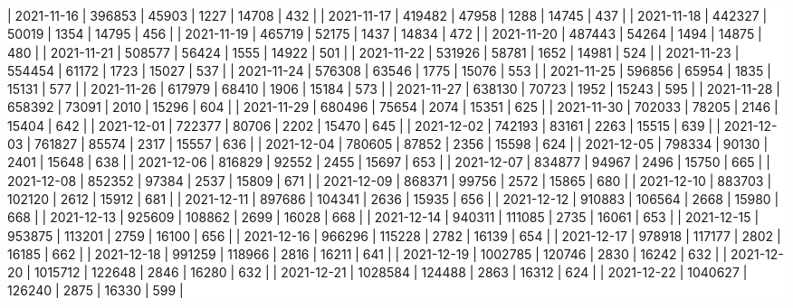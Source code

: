 | 2021-11-16 | 396853 | 45903 | 1227 | 14708 | 432 |
| 2021-11-17 | 419482 | 47958 | 1288 | 14745 | 437 |
| 2021-11-18 | 442327 | 50019 | 1354 | 14795 | 456 |
| 2021-11-19 | 465719 | 52175 | 1437 | 14834 | 472 |
| 2021-11-20 | 487443 | 54264 | 1494 | 14875 | 480 |
| 2021-11-21 | 508577 | 56424 | 1555 | 14922 | 501 |
| 2021-11-22 | 531926 | 58781 | 1652 | 14981 | 524 |
| 2021-11-23 | 554454 | 61172 | 1723 | 15027 | 537 |
| 2021-11-24 | 576308 | 63546 | 1775 | 15076 | 553 |
| 2021-11-25 | 596856 | 65954 | 1835 | 15131 | 577 |
| 2021-11-26 | 617979 | 68410 | 1906 | 15184 | 573 |
| 2021-11-27 | 638130 | 70723 | 1952 | 15243 | 595 |
| 2021-11-28 | 658392 | 73091 | 2010 | 15296 | 604 |
| 2021-11-29 | 680496 | 75654 | 2074 | 15351 | 625 |
| 2021-11-30 | 702033 | 78205 | 2146 | 15404 | 642 |
| 2021-12-01 | 722377 | 80706 | 2202 | 15470 | 645 |
| 2021-12-02 | 742193 | 83161 | 2263 | 15515 | 639 |
| 2021-12-03 | 761827 | 85574 | 2317 | 15557 | 636 |
| 2021-12-04 | 780605 | 87852 | 2356 | 15598 | 624 |
| 2021-12-05 | 798334 | 90130 | 2401 | 15648 | 638 |
| 2021-12-06 | 816829 | 92552 | 2455 | 15697 | 653 |
| 2021-12-07 | 834877 | 94967 | 2496 | 15750 | 665 |
| 2021-12-08 | 852352 | 97384 | 2537 | 15809 | 671 |
| 2021-12-09 | 868371 | 99756 | 2572 | 15865 | 680 |
| 2021-12-10 | 883703 | 102120 | 2612 | 15912 | 681 |
| 2021-12-11 | 897686 | 104341 | 2636 | 15935 | 656 |
| 2021-12-12 | 910883 | 106564 | 2668 | 15980 | 668 |
| 2021-12-13 | 925609 | 108862 | 2699 | 16028 | 668 |
| 2021-12-14 | 940311 | 111085 | 2735 | 16061 | 653 |
| 2021-12-15 | 953875 | 113201 | 2759 | 16100 | 656 |
| 2021-12-16 | 966296 | 115228 | 2782 | 16139 | 654 |
| 2021-12-17 | 978918 | 117177 | 2802 | 16185 | 662 |
| 2021-12-18 | 991259 | 118966 | 2816 | 16211 | 641 |
| 2021-12-19 | 1002785 | 120746 | 2830 | 16242 | 632 |
| 2021-12-20 | 1015712 | 122648 | 2846 | 16280 | 632 |
| 2021-12-21 | 1028584 | 124488 | 2863 | 16312 | 624 |
| 2021-12-22 | 1040627 | 126240 | 2875 | 16330 | 599 |